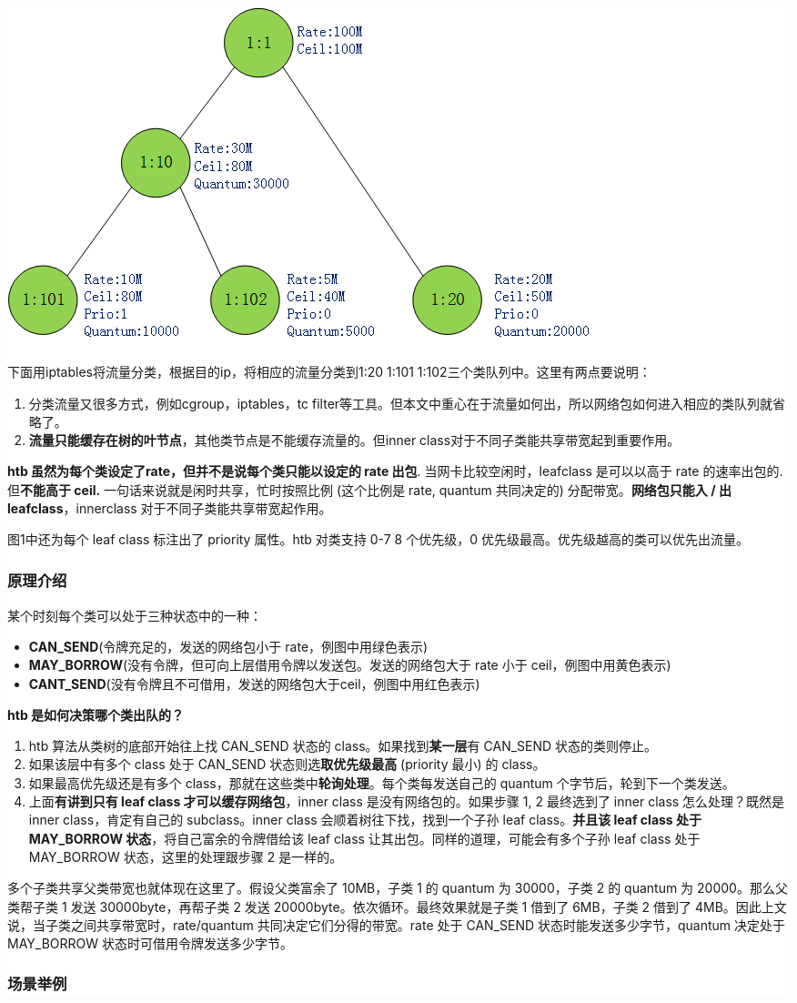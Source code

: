 ![img](../images/Linux_TC-htb/687862-20171103165237529-549607093.png)

下面用iptables将流量分类，根据目的ip，将相应的流量分类到1:20 1:101 1:102三个类队列中。这里有两点要说明：

1. 分类流量又很多方式，例如cgroup，iptables，tc filter等工具。但本文中重心在于流量如何出，所以网络包如何进入相应的类队列就省略了。
2. **流量只能缓存在树的叶节点**，其他类节点是不能缓存流量的。但inner class对于不同子类能共享带宽起到重要作用。

**htb 虽然为每个类设定了rate，但并不是说每个类只能以设定的 rate 出包**. 当网卡比较空闲时，leafclass 是可以以高于 rate 的速率出包的. 但**不能高于 ceil.** 一句话来说就是闲时共享，忙时按照比例 (这个比例是 rate, quantum 共同决定的) 分配带宽。**网络包只能入 / 出 leafclass**，innerclass 对于不同子类能共享带宽起作用。

图1中还为每个 leaf class 标注出了 priority 属性。htb 对类支持 0-7 8 个优先级，0 优先级最高。优先级越高的类可以优先出流量。

### 原理介绍

某个时刻每个类可以处于三种状态中的一种：

* **CAN_SEND**(令牌充足的，发送的网络包小于 rate，例图中用绿色表示)
* **MAY_BORROW**(没有令牌，但可向上层借用令牌以发送包。发送的网络包大于 rate 小于 ceil，例图中用黄色表示)
* **CANT_SEND**(没有令牌且不可借用，发送的网络包大于ceil，例图中用红色表示)

**htb 是如何决策哪个类出队的？**

1. htb 算法从类树的底部开始往上找 CAN_SEND 状态的 class。如果找到**某一层**有 CAN_SEND 状态的类则停止。
2. 如果该层中有多个 class 处于 CAN_SEND 状态则选**取优先级最高** (priority 最小) 的 class。
3. 如果最高优先级还是有多个 class，那就在这些类中**轮询处理**。每个类每发送自己的 quantum 个字节后，轮到下一个类发送。
4. 上面**有讲到只有 leaf class 才可以缓存网络包**，inner class 是没有网络包的。如果步骤 1, 2 最终选到了 inner class 怎么处理？既然是 inner class，肯定有自己的 subclass。inner class 会顺着树往下找，找到一个子孙 leaf class。**并且该 leaf class 处于 MAY_BORROW 状态**，将自己富余的令牌借给该 leaf class 让其出包。同样的道理，可能会有多个子孙 leaf class 处于 MAY_BORROW 状态，这里的处理跟步骤 2 是一样的。

多个子类共享父类带宽也就体现在这里了。假设父类富余了 10MB，子类 1 的 quantum 为 30000，子类 2 的 quantum 为 20000。那么父类帮子类 1 发送 30000byte，再帮子类 2 发送 20000byte。依次循环。最终效果就是子类 1 借到了 6MB，子类 2 借到了 4MB。因此上文说，当子类之间共享带宽时，rate/quantum 共同决定它们分得的带宽。rate 处于 CAN_SEND 状态时能发送多少字节，quantum 决定处于 MAY_BORROW 状态时可借用令牌发送多少字节。

### 场景举例
